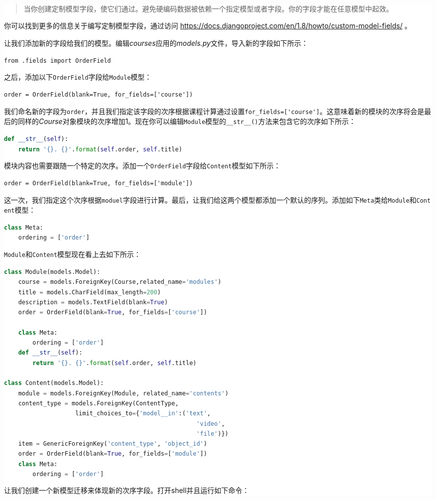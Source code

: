 > 当你创建定制模型字段，使它们通过。避免硬编码数据被依赖一个指定模型或者字段。你的字段才能在任意模型中起效。

你可以找到更多的信息关于编写定制模型字段，通过访问 https://docs.djangoproject.com/en/1.8/howto/custom-model-fields/ 。

让我们添加新的字段给我们的模型。编辑*courses*应用的*models.py*文件，导入新的字段如下所示：

    from .fields import OrderField
    
之后，添加以下`OrderField`字段给`Module`模型：

    order = OrderField(blank=True, for_fields=['course'])

我们命名新的字段为`order`，并且我们指定该字段的次序根据课程计算通过设置`for_fields=['course']`。这意味着新的模块的次序将会是最后的同样的*Course*对象模块的次序增加1。现在你可以编辑`Module`模型的`__str__()`方法来包含它的次序如下所示：

```python
def __str__(self):
    return '{}. {}'.format(self.order, self.title)
```

模块内容也需要跟随一个特定的次序。添加一个`OrderField`字段给`Content`模型如下所示：

    order = OrderField(blank=True, for_fields=['module'])
    
这一次，我们指定这个次序根据`moduel`字段进行计算。最后，让我们给这两个模型都添加一个默认的序列。添加如下`Meta`类给`Module`和`Content`模型：

```python
class Meta:
    ordering = ['order']
```

`Module`和`Content`模型现在看上去如下所示：

```python
class Module(models.Model):
    course = models.ForeignKey(Course,related_name='modules')
    title = models.CharField(max_length=200)
    description = models.TextField(blank=True)
    order = OrderField(blank=True, for_fields=['course'])
    
    class Meta:
        ordering = ['order']
    def __str__(self):
        return '{}. {}'.format(self.order, self.title)
        
class Content(models.Model):
    module = models.ForeignKey(Module, related_name='contents')
    content_type = models.ForeignKey(ContentType,
                    limit_choices_to={'model__in':('text',
                                                      'video',
                                                      'file')})
    item = GenericForeignKey('content_type', 'object_id')
    order = OrderField(blank=True, for_fields=['module'])
    class Meta:
        ordering = ['order']        
```

让我们创建一个新模型迁移来体现新的次序字段。打开shell并且运行如下命令：
